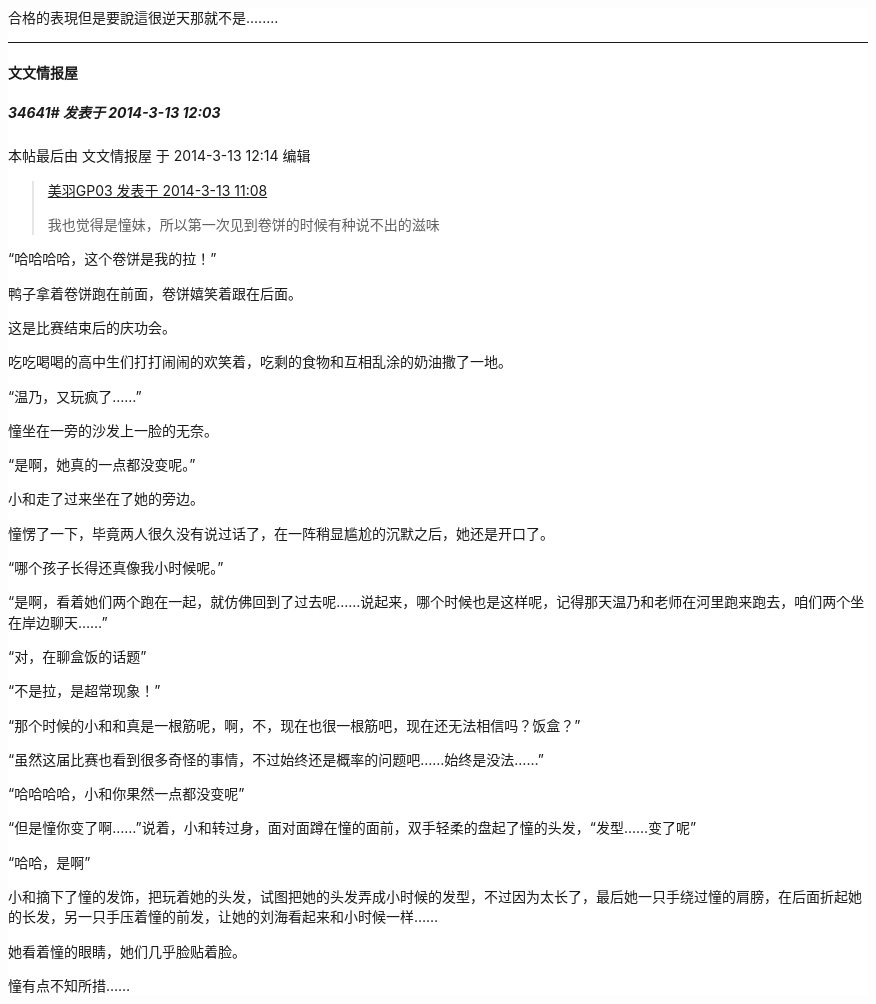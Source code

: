 合格的表現但是要說這很逆天那就不是........







*****

####  文文情报屋  
##### 34641#       发表于 2014-3-13 12:03



 本帖最后由 文文情报屋 于 2014-3-13 12:14 编辑 
<blockquote><a href="httphttps://bbs.saraba1st.com/2b/forum.php?mod=redirect&amp;goto=findpost&amp;pid=24763631&amp;ptid=821720" target="_blank">美羽GP03 发表于 2014-3-13 11:08</a>

我也觉得是憧妹，所以第一次见到卷饼的时候有种说不出的滋味</blockquote>
“哈哈哈哈，这个卷饼是我的拉！”

鸭子拿着卷饼跑在前面，卷饼嬉笑着跟在后面。


这是比赛结束后的庆功会。

吃吃喝喝的高中生们打打闹闹的欢笑着，吃剩的食物和互相乱涂的奶油撒了一地。


“温乃，又玩疯了……”

憧坐在一旁的沙发上一脸的无奈。

“是啊，她真的一点都没变呢。”

小和走了过来坐在了她的旁边。


憧愣了一下，毕竟两人很久没有说过话了，在一阵稍显尴尬的沉默之后，她还是开口了。

“哪个孩子长得还真像我小时候呢。”

“是啊，看着她们两个跑在一起，就仿佛回到了过去呢……说起来，哪个时候也是这样呢，记得那天温乃和老师在河里跑来跑去，咱们两个坐在岸边聊天……”

“对，在聊盒饭的话题”

“不是拉，是超常现象！”

“那个时候的小和和真是一根筋呢，啊，不，现在也很一根筋吧，现在还无法相信吗？饭盒？”

“虽然这届比赛也看到很多奇怪的事情，不过始终还是概率的问题吧……始终是没法……”

“哈哈哈哈，小和你果然一点都没变呢”


“但是憧你变了啊……”说着，小和转过身，面对面蹲在憧的面前，双手轻柔的盘起了憧的头发，“发型……变了呢”

“哈哈，是啊”

小和摘下了憧的发饰，把玩着她的头发，试图把她的头发弄成小时候的发型，不过因为太长了，最后她一只手绕过憧的肩膀，在后面折起她的长发，另一只手压着憧的前发，让她的刘海看起来和小时候一样……

她看着憧的眼睛，她们几乎脸贴着脸。

憧有点不知所措……

